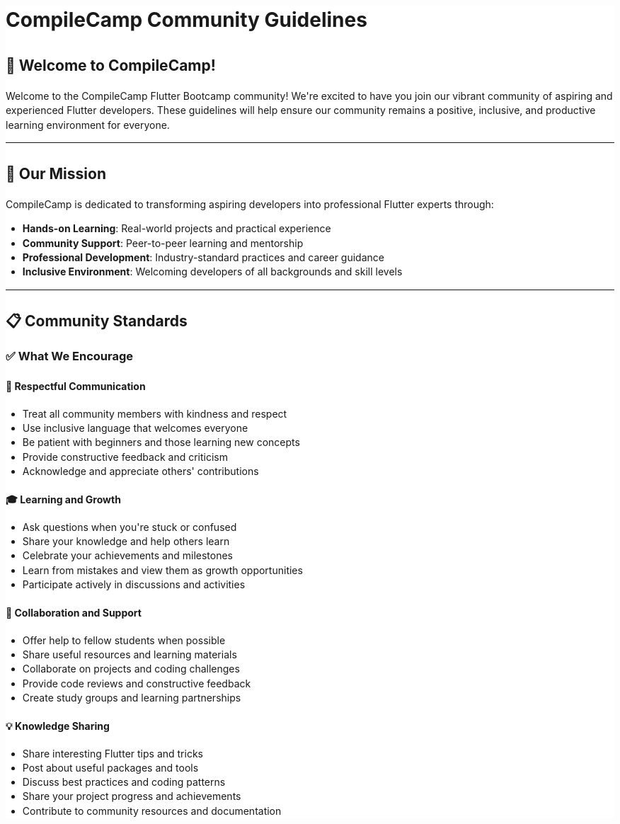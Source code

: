# CompileCamp Community Guidelines

## 🌟 Welcome to CompileCamp!

Welcome to the CompileCamp Flutter Bootcamp community! We're excited to have you join our vibrant community of aspiring and experienced Flutter developers. These guidelines will help ensure our community remains a positive, inclusive, and productive learning environment for everyone.

---

## 🎯 Our Mission

CompileCamp is dedicated to transforming aspiring developers into professional Flutter experts through:
- **Hands-on Learning**: Real-world projects and practical experience
- **Community Support**: Peer-to-peer learning and mentorship
- **Professional Development**: Industry-standard practices and career guidance
- **Inclusive Environment**: Welcoming developers of all backgrounds and skill levels

---

## 📋 Community Standards

### ✅ **What We Encourage**

#### **🤝 Respectful Communication**
- Treat all community members with kindness and respect
- Use inclusive language that welcomes everyone
- Be patient with beginners and those learning new concepts
- Provide constructive feedback and criticism
- Acknowledge and appreciate others' contributions

#### **🎓 Learning and Growth**
- Ask questions when you're stuck or confused
- Share your knowledge and help others learn
- Celebrate your achievements and milestones
- Learn from mistakes and view them as growth opportunities
- Participate actively in discussions and activities

#### **🤲 Collaboration and Support**
- Offer help to fellow students when possible
- Share useful resources and learning materials
- Collaborate on projects and coding challenges
- Provide code reviews and constructive feedback
- Create study groups and learning partnerships

#### **💡 Knowledge Sharing**
- Share interesting Flutter tips and tricks
- Post about useful packages and tools
- Discuss best practices and coding patterns
- Share your project progress and achievements
- Contribute to community resources and documentation
